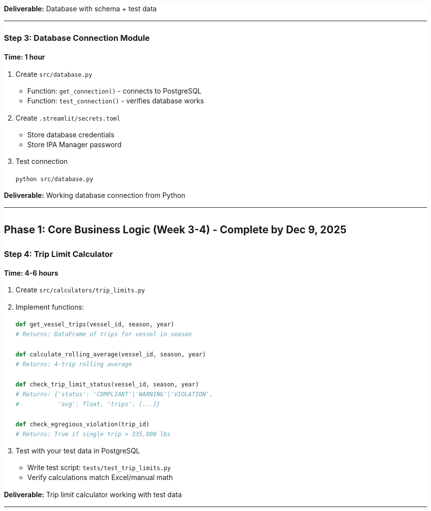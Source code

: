 **Deliverable:** Database with schema + test data

---

### Step 3: Database Connection Module
**Time: 1 hour**

1. Create `src/database.py`
   - Function: `get_connection()` - connects to PostgreSQL
   - Function: `test_connection()` - verifies database works

2. Create `.streamlit/secrets.toml`
   - Store database credentials
   - Store IPA Manager password

3. Test connection
   ```bash
   python src/database.py
   ```

**Deliverable:** Working database connection from Python

---

## Phase 1: Core Business Logic (Week 3-4) - Complete by Dec 9, 2025

### Step 4: Trip Limit Calculator
**Time: 4-6 hours**

1. Create `src/calculators/trip_limits.py`

2. Implement functions:
   ```python
   def get_vessel_trips(vessel_id, season, year)
   # Returns: DataFrame of trips for vessel in season

   def calculate_rolling_average(vessel_id, season, year)
   # Returns: 4-trip rolling average

   def check_trip_limit_status(vessel_id, season, year)
   # Returns: {'status': 'COMPLIANT'|'WARNING'|'VIOLATION',
   #           'avg': float, 'trips': [...]}

   def check_egregious_violation(trip_id)
   # Returns: True if single trip > 335,000 lbs
   ```

3. Test with your test data in PostgreSQL
   - Write test script: `tests/test_trip_limits.py`
   - Verify calculations match Excel/manual math

**Deliverable:** Trip limit calculator working with test data

---
